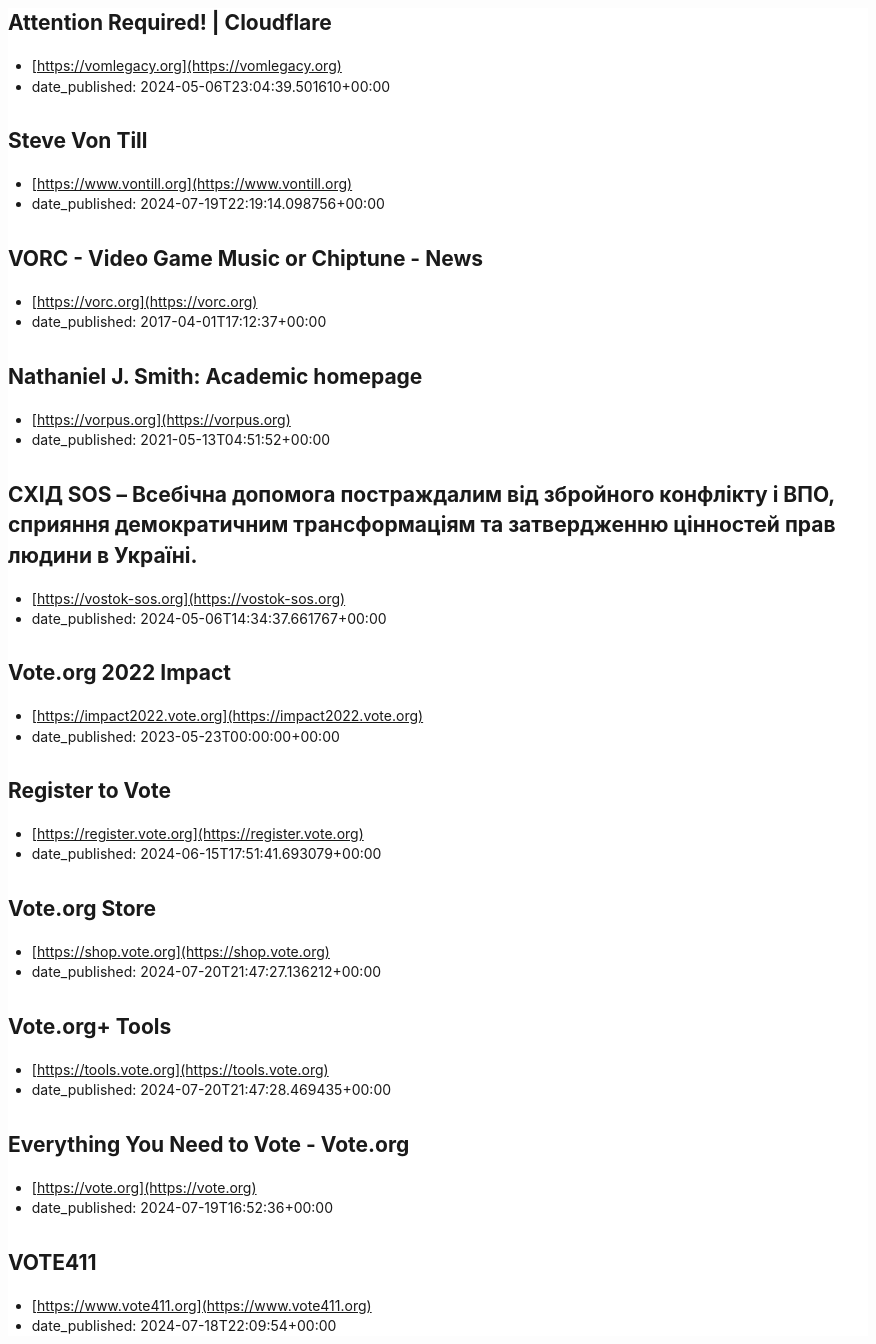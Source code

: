  ## Attention Required! | Cloudflare
 - [https://vomlegacy.org](https://vomlegacy.org)
 - date_published: 2024-05-06T23:04:39.501610+00:00

 ## Steve Von Till
 - [https://www.vontill.org](https://www.vontill.org)
 - date_published: 2024-07-19T22:19:14.098756+00:00

 ## VORC - Video Game Music or Chiptune - News
 - [https://vorc.org](https://vorc.org)
 - date_published: 2017-04-01T17:12:37+00:00

 ## Nathaniel J. Smith: Academic homepage
 - [https://vorpus.org](https://vorpus.org)
 - date_published: 2021-05-13T04:51:52+00:00

 ## СХІД SOS – Всебічна допомога постраждалим від збройного конфлікту і ВПО, сприяння демократичним трансформаціям та затвердженню цінностей прав людини в Україні.
 - [https://vostok-sos.org](https://vostok-sos.org)
 - date_published: 2024-05-06T14:34:37.661767+00:00

 ## Vote.org 2022 Impact
 - [https://impact2022.vote.org](https://impact2022.vote.org)
 - date_published: 2023-05-23T00:00:00+00:00

 ## Register to Vote
 - [https://register.vote.org](https://register.vote.org)
 - date_published: 2024-06-15T17:51:41.693079+00:00

 ## Vote.org Store
 - [https://shop.vote.org](https://shop.vote.org)
 - date_published: 2024-07-20T21:47:27.136212+00:00

 ## Vote.org+ Tools
 - [https://tools.vote.org](https://tools.vote.org)
 - date_published: 2024-07-20T21:47:28.469435+00:00

 ## Everything You Need to Vote - Vote.org
 - [https://vote.org](https://vote.org)
 - date_published: 2024-07-19T16:52:36+00:00

 ## VOTE411
 - [https://www.vote411.org](https://www.vote411.org)
 - date_published: 2024-07-18T22:09:54+00:00
